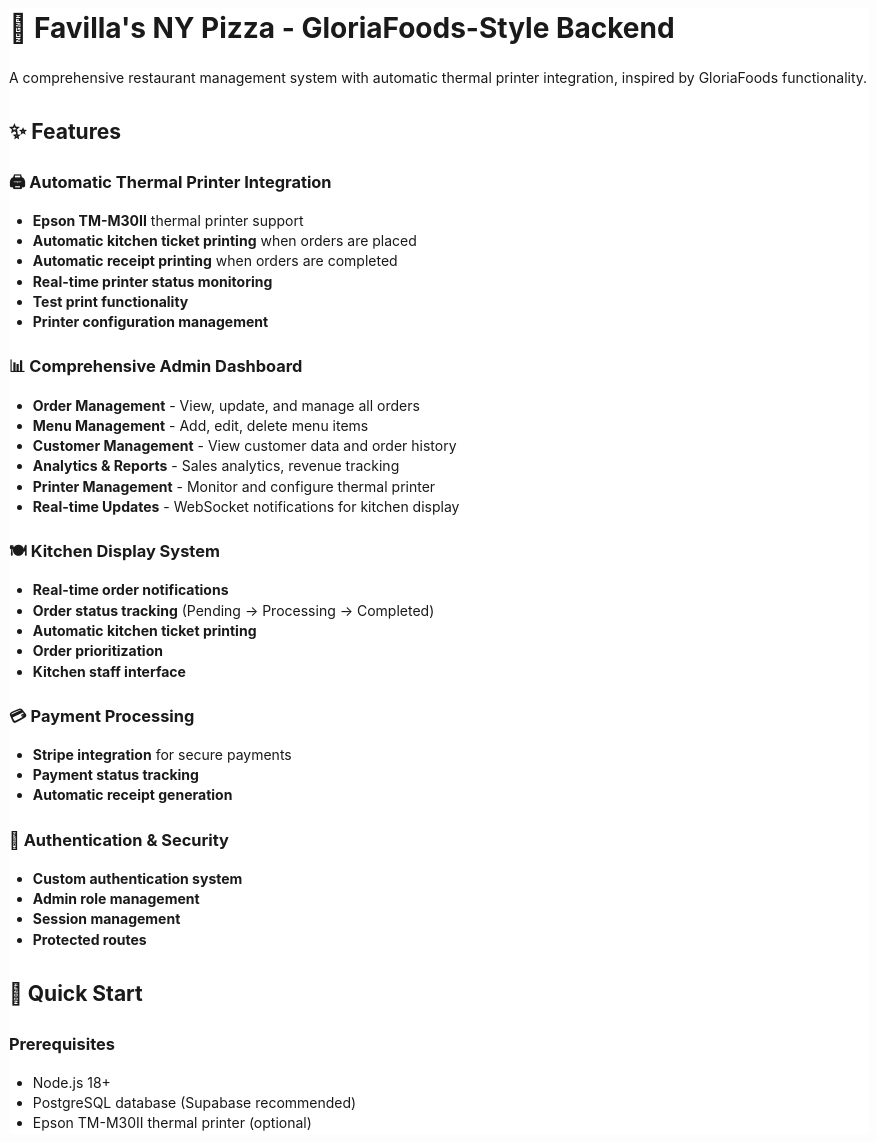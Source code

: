 # 🍕 Favilla's NY Pizza - GloriaFoods-Style Backend

A comprehensive restaurant management system with automatic thermal printer integration, inspired by GloriaFoods functionality.

## ✨ Features


### 🖨️ **Automatic Thermal Printer Integration**
- **Epson TM-M30II** thermal printer support
- **Automatic kitchen ticket printing** when orders are placed
- **Automatic receipt printing** when orders are completed
- **Real-time printer status monitoring**
- **Test print functionality**
- **Printer configuration management**

### 📊 **Comprehensive Admin Dashboard**
- **Order Management** - View, update, and manage all orders
- **Menu Management** - Add, edit, delete menu items
- **Customer Management** - View customer data and order history
- **Analytics & Reports** - Sales analytics, revenue tracking
- **Printer Management** - Monitor and configure thermal printer
- **Real-time Updates** - WebSocket notifications for kitchen display

### 🍽️ **Kitchen Display System**
- **Real-time order notifications**
- **Order status tracking** (Pending → Processing → Completed)
- **Automatic kitchen ticket printing**
- **Order prioritization**
- **Kitchen staff interface**

### 💳 **Payment Processing**
- **Stripe integration** for secure payments
- **Payment status tracking**
- **Automatic receipt generation**

### 🔐 **Authentication & Security**
- **Custom authentication system**
- **Admin role management**
- **Session management**
- **Protected routes**

## 🚀 Quick Start

### Prerequisites
- Node.js 18+ 
- PostgreSQL database (Supabase recommended)
- Epson TM-M30II thermal printer (optional)
